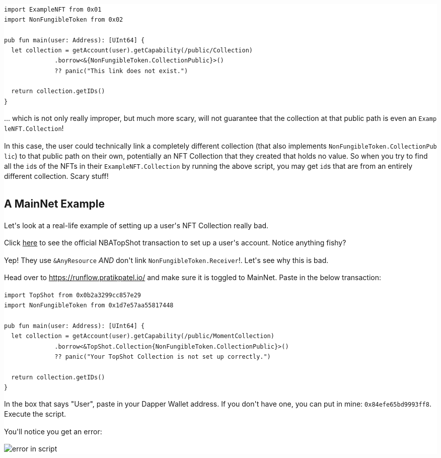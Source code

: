 ```cadence
import ExampleNFT from 0x01
import NonFungibleToken from 0x02

pub fun main(user: Address): [UInt64] {
  let collection = getAccount(user).getCapability(/public/Collection)
              .borrow<&{NonFungibleToken.CollectionPublic}>()
              ?? panic("This link does not exist.")

  return collection.getIDs()
}
```

... which is not only really improper, but much more scary, will not guarantee that the collection at that public path is even an `ExampleNFT.Collection`!

In this case, the user could technically link a completely different collection (that also implements `NonFungibleToken.CollectionPublic`) to that public path on their own, potentially an NFT Collection that they created that holds no value. So when you try to find all the `id`s of the NFTs in their `ExampleNFT.Collection` by running the above script, you may get `id`s that are from an entirely different collection. Scary stuff!

## A MainNet Example

Let's look at a real-life example of setting up a user's NFT Collection really bad.

Click <a href="https://github.com/dapperlabs/nba-smart-contracts/blob/master/transactions/user/setup_account.cdc#L23">here</a> to see the official NBATopShot transaction to set up a user's account. Notice anything fishy?

Yep! They use `&AnyResource` _AND_ don't link `NonFungibleToken.Receiver`!. Let's see why this is bad.

Head over to https://runflow.pratikpatel.io/ and make sure it is toggled to MainNet. Paste in the below transaction:

```cadence
import TopShot from 0x0b2a3299cc857e29
import NonFungibleToken from 0x1d7e57aa55817448

pub fun main(user: Address): [UInt64] {
  let collection = getAccount(user).getCapability(/public/MomentCollection)
              .borrow<&TopShot.Collection{NonFungibleToken.CollectionPublic}>()
              ?? panic("Your TopShot Collection is not set up correctly.")

  return collection.getIDs()
}
```

In the box that says "User", paste in your Dapper Wallet address. If you don't have one, you can put in mine: `0x84efe65bd9993ff8`. Execute the script.

You'll notice you get an error:

<img src="https://i.imgur.com/kqQB66i.png" alt="error in script" />
